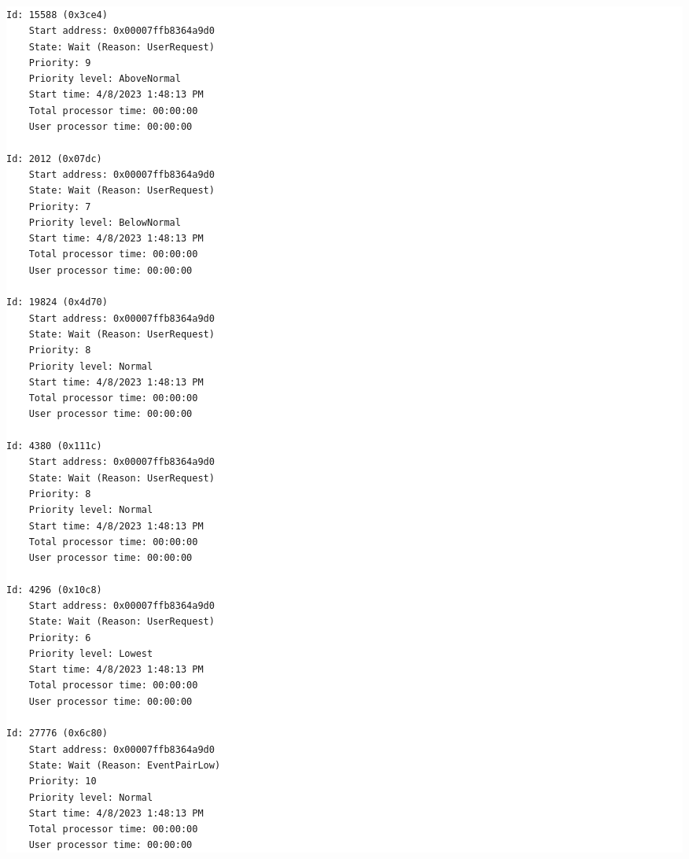 	Id: 15588 (0x3ce4)
		Start address: 0x00007ffb8364a9d0
		State: Wait (Reason: UserRequest)
		Priority: 9
		Priority level: AboveNormal
		Start time: 4/8/2023 1:48:13 PM
		Total processor time: 00:00:00
		User processor time: 00:00:00

	Id: 2012 (0x07dc)
		Start address: 0x00007ffb8364a9d0
		State: Wait (Reason: UserRequest)
		Priority: 7
		Priority level: BelowNormal
		Start time: 4/8/2023 1:48:13 PM
		Total processor time: 00:00:00
		User processor time: 00:00:00

	Id: 19824 (0x4d70)
		Start address: 0x00007ffb8364a9d0
		State: Wait (Reason: UserRequest)
		Priority: 8
		Priority level: Normal
		Start time: 4/8/2023 1:48:13 PM
		Total processor time: 00:00:00
		User processor time: 00:00:00

	Id: 4380 (0x111c)
		Start address: 0x00007ffb8364a9d0
		State: Wait (Reason: UserRequest)
		Priority: 8
		Priority level: Normal
		Start time: 4/8/2023 1:48:13 PM
		Total processor time: 00:00:00
		User processor time: 00:00:00

	Id: 4296 (0x10c8)
		Start address: 0x00007ffb8364a9d0
		State: Wait (Reason: UserRequest)
		Priority: 6
		Priority level: Lowest
		Start time: 4/8/2023 1:48:13 PM
		Total processor time: 00:00:00
		User processor time: 00:00:00

	Id: 27776 (0x6c80)
		Start address: 0x00007ffb8364a9d0
		State: Wait (Reason: EventPairLow)
		Priority: 10
		Priority level: Normal
		Start time: 4/8/2023 1:48:13 PM
		Total processor time: 00:00:00
		User processor time: 00:00:00
